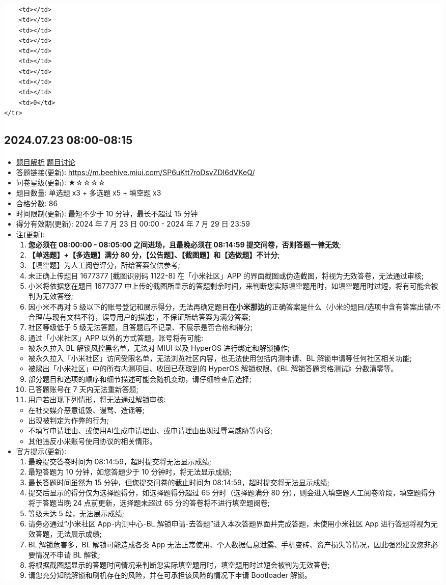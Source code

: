 		<td></td>
		<td></td>
		<td></td>
		<td></td>
		<td></td>
		<td></td>
		<td></td>
		<td></td>
		<td></td>
		<td>0</td>
	</tr>
</table>

## 2024.07.23 08:00-08:15
- [题目解析](https://github.com/MlgmXyysd/Xiaomi-BootLoader-Questionnaire/discussions/4#discussioncomment-10123143) [题目讨论](https://github.com/MlgmXyysd/Xiaomi-BootLoader-Questionnaire/discussions/200)
- 答题链接(更新): https://m.beehive.miui.com/SP6uKtt7roDsvZDI6dVKeQ/
- 问卷星级(更新): ★☆☆☆☆
- 题目数量: 单选题 x3 + 多选题 x5 + 填空题 x3
- 合格分数: 86
- 时间限制(更新): 最短不少于 10 分钟，最长不超过 15 分钟
- 得分有效期(更新): 2024 年 7 月 23 日 00:00 - 2024 年 7 月 29 日 23:59
- 注(更新):
  1. **您必须在 08:00:00 - 08:05:00 之间进场，且最晚必须在 08:14:59 提交问卷，否则答题一律无效**;
  2. **【单选题】+【多选题】满分 80 分，【公告题】、【截图题】和【选做题】不计分**;
  3. 【填空题】为人工阅卷评分，所给答案仅供参考;
  4. 未正确上传题目 1677377 [截图识别码 1122-8] 在「小米社区」APP 的界面截图或伪造截图，将视为无效答卷，无法通过审核;
  5. 小米将依据您在题目 1677377 中上传的截图所显示的答题剩余时间，来判断您实际填空题用时，如填空题用时过短，将有可能会被判为无效答卷;
  6. 因小米不再对 5 级以下的账号登记和展示得分，无法再确定题目**在小米那边**的正确答案是什么（小米的题目/选项中含有答案出错/不合理/与现有文档不符，误导用户的描述），不保证所给答案为满分答案;
  7. 社区等级低于 5 级无法答题，且答题后不记录、不展示是否合格和得分;
  8. 通过「小米社区」APP 以外的方式答题，账号将有可能:
    - 被永久拉入 BL 解锁风控黑名单，无法对 MIUI 以及 HyperOS 进行绑定和解锁操作;
    - 被永久拉入「小米社区」访问受限名单，无法浏览社区内容，也无法使用包括内测申请、BL 解锁申请等任何社区相关功能;
    - 被踢出「小米社区」中的所有内测项目、收回已获取到的 HyperOS 解锁权限、《BL 解锁答题资格测试》分数清零等。
  9. 部分题目和选项的顺序和细节描述可能会随机变动，请仔细检查后选择;
  10. 已答题账号在 7 天内无法重新答题;
  11. 用户若出现下列情形，将无法通过解锁审核:
    - 在社交媒介恶意诋毁、谩骂、造谣等;
    - 出现被判定为作弊的行为;
    - 不填写申请理由、或使用AI生成申请理由、或申请理由出现过辱骂威胁等内容;
    - 其他违反小米账号使用协议的相关情形。
- 官方提示(更新):
  1. 最晚提交答卷时间为 08:14:59，超时提交将无法显示成绩;
  2. 最短答题为 10 分钟，如您答题少于 10 分钟时，将无法显示成绩;
  3. 最长答题时间虽然为 15 分钟，但您提交问卷的截止时间为 08:14:59，超时提交将无法显示成绩;
  4. 提交后显示的得分仅为选择题得分，如选择题得分超过 65 分时（选择题满分 80 分），则会进入填空题人工阅卷阶段，填空题得分将于答题当晚 24 点前更新，选择题未超过 65 分的答卷将不进行填空题阅卷;
  5. 等级未达 5 段，无法展示成绩;
  6. 请务必通过“小米社区 App-内测中心-BL 解锁申请-去答题”进入本次答题界面并完成答题，未使用小米社区 App 进行答题将视为无效答题，无法展示成绩;
  7. BL 解锁危害多，BL 解锁可能造成各类 App 无法正常使用、个人数据信息泄露、手机变砖、资产损失等情况，因此强烈建议您非必要情况不申请 BL 解锁;
  8. 将根据截图题显示的答题时间情况来判断您实际填空题用时，填空题用时过短会被判为无效答卷;
  9. 请您充分知晓解锁和刷机存在的风险，并在可承担该风险的情况下申请 Bootloader 解锁。
